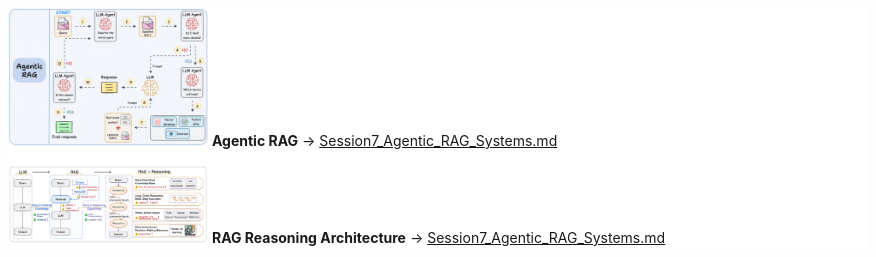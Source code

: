 <img src="docs-content/02_rag/images/AgenticRAG.png" alt="Agentic RAG" width="200"/> **Agentic RAG** → [Session7_Agentic_RAG_Systems.md](docs-content/02_rag/Session7_Agentic_RAG_Systems.md)

<img src="docs-content/02_rag/images/RAG-reasoning-3.webp" alt="RAG Reasoning Architecture" width="200"/> **RAG Reasoning Architecture** → [Session7_Agentic_RAG_Systems.md](docs-content/02_rag/Session7_Agentic_RAG_Systems.md)
